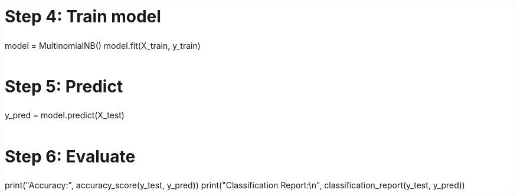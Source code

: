 # Step 4: Train model
model = MultinomialNB()
model.fit(X_train, y_train)

# Step 5: Predict
y_pred = model.predict(X_test)

# Step 6: Evaluate
print("Accuracy:", accuracy_score(y_test, y_pred))
print("Classification Report:\n", classification_report(y_test, y_pred))

